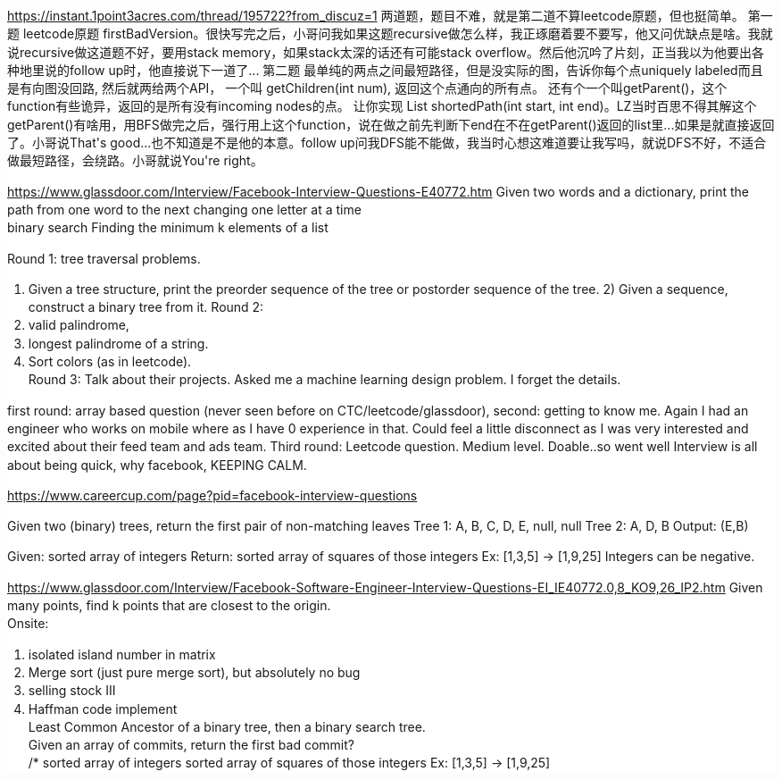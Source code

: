 

https://instant.1point3acres.com/thread/195722?from_discuz=1
两道题，题目不难，就是第二道不算leetcode原题，但也挺简单。 第一题 leetcode原题 firstBadVersion。很快写完之后，小哥问我如果这题recursive做怎么样，我正琢磨着要不要写，他又问优缺点是啥。我就说recursive做这道题不好，要用stack memory，如果stack太深的话还有可能stack overflow。然后他沉吟了片刻，正当我以为他要出各种地里说的follow up时，他直接说下一道了... 第二题 最单纯的两点之间最短路径，但是没实际的图，告诉你每个点uniquely labeled而且是有向图没回路, 然后就两给两个API， 一个叫 getChildren(int num), 返回这个点通向的所有点。 还有个一个叫getParent()，这个function有些诡异，返回的是所有没有incoming nodes的点。 让你实现 List shortedPath(int start, int end)。LZ当时百思不得其解这个getParent()有啥用，用BFS做完之后，强行用上这个function，说在做之前先判断下end在不在getParent()返回的list里...如果是就直接返回了。小哥说That's good...也不知道是不是他的本意。follow up问我DFS能不能做，我当时心想这难道要让我写吗，就说DFS不好，不适合做最短路径，会绕路。小哥就说You're right。 


https://www.glassdoor.com/Interview/Facebook-Interview-Questions-E40772.htm
Given two words and a dictionary, print the path from one word to the next changing one letter at a time  
binary search
Finding the minimum k elements of a list  

Round 1:
tree traversal problems.
1) Given a tree structure, print the preorder sequence of the tree or postorder sequence of the tree. 2) Given a sequence, construct a binary tree from it. 
Round 2:
1) valid palindrome,
2) longest palindrome of a string.
3) Sort colors (as in leetcode).  
Round 3:
Talk about their projects. Asked me a machine learning design problem. I forget the details. 

first round: array based question (never seen before on CTC/leetcode/glassdoor),
second: getting to know me. Again I had an engineer who works on mobile where as I have 0 experience in that. Could feel a little disconnect as I was very interested and excited about their feed team and ads team.
Third round: Leetcode question. Medium level. Doable..so went well
Interview is all about being quick, why facebook, KEEPING CALM.  


https://www.careercup.com/page?pid=facebook-interview-questions

Given two (binary) trees, return the first pair of non-matching leaves 
Tree 1: A, B, C, D, E, null, null 
Tree 2: A, D, B 
Output: (E,B)


Given: sorted array of integers 
Return: sorted array of squares of those integers 
Ex: [1,3,5] -> [1,9,25] 
Integers can be negative.

https://www.glassdoor.com/Interview/Facebook-Software-Engineer-Interview-Questions-EI_IE40772.0,8_KO9,26_IP2.htm
Given many points, find k points that are closest to the origin.  
Onsite:
1. isolated island number in matrix
2. Merge sort (just pure merge sort), but absolutely no bug
3. selling stock III
4. Haffman code implement  
Least Common Ancestor of a binary tree, then a binary search tree.  
Given an array of commits, return the first bad commit?  
/*
 sorted array of integers
 sorted array of squares of those integers
 Ex: [1,3,5] -> [1,9,25]
